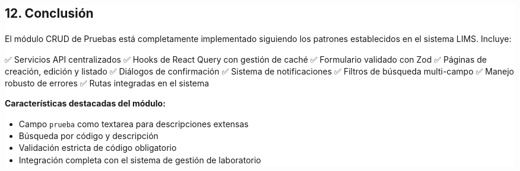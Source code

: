 ## 12. Conclusión

El módulo CRUD de Pruebas está completamente implementado siguiendo los patrones establecidos en el sistema LIMS. Incluye:

✅ Servicios API centralizados
✅ Hooks de React Query con gestión de caché
✅ Formulario validado con Zod
✅ Páginas de creación, edición y listado
✅ Diálogos de confirmación
✅ Sistema de notificaciones
✅ Filtros de búsqueda multi-campo
✅ Manejo robusto de errores
✅ Rutas integradas en el sistema

**Características destacadas del módulo:**

- Campo `prueba` como textarea para descripciones extensas
- Búsqueda por código y descripción
- Validación estricta de código obligatorio
- Integración completa con el sistema de gestión de laboratorio
